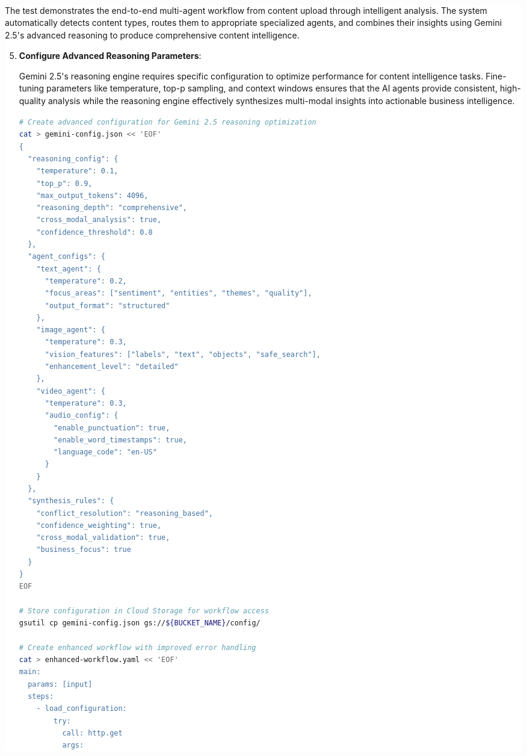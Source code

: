    The test demonstrates the end-to-end multi-agent workflow from content upload through intelligent analysis. The system automatically detects content types, routes them to appropriate specialized agents, and combines their insights using Gemini 2.5's advanced reasoning to produce comprehensive content intelligence.

5. **Configure Advanced Reasoning Parameters**:

   Gemini 2.5's reasoning engine requires specific configuration to optimize performance for content intelligence tasks. Fine-tuning parameters like temperature, top-p sampling, and context windows ensures that the AI agents provide consistent, high-quality analysis while the reasoning engine effectively synthesizes multi-modal insights into actionable business intelligence.

   ```bash
   # Create advanced configuration for Gemini 2.5 reasoning optimization
   cat > gemini-config.json << 'EOF'
   {
     "reasoning_config": {
       "temperature": 0.1,
       "top_p": 0.9,
       "max_output_tokens": 4096,
       "reasoning_depth": "comprehensive",
       "cross_modal_analysis": true,
       "confidence_threshold": 0.8
     },
     "agent_configs": {
       "text_agent": {
         "temperature": 0.2,
         "focus_areas": ["sentiment", "entities", "themes", "quality"],
         "output_format": "structured"
       },
       "image_agent": {
         "temperature": 0.3,
         "vision_features": ["labels", "text", "objects", "safe_search"],
         "enhancement_level": "detailed"
       },
       "video_agent": {
         "temperature": 0.3,
         "audio_config": {
           "enable_punctuation": true,
           "enable_word_timestamps": true,
           "language_code": "en-US"
         }
       }
     },
     "synthesis_rules": {
       "conflict_resolution": "reasoning_based",
       "confidence_weighting": true,
       "cross_modal_validation": true,
       "business_focus": true
     }
   }
   EOF

   # Store configuration in Cloud Storage for workflow access
   gsutil cp gemini-config.json gs://${BUCKET_NAME}/config/

   # Create enhanced workflow with improved error handling
   cat > enhanced-workflow.yaml << 'EOF'
   main:
     params: [input]
     steps:
       - load_configuration:
           try:
             call: http.get
             args:
   ```
